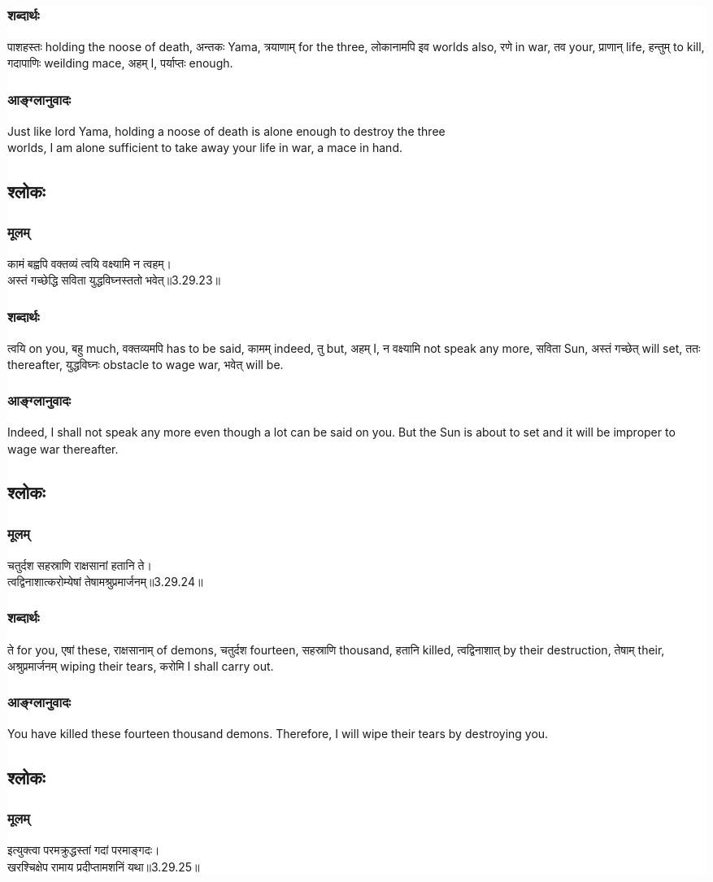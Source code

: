 ### शब्दार्थः
पाशहस्तः holding the noose of death, अन्तकः Yama, त्रयाणाम् for the three, लोकानामपि इव  worlds also, रणे in war, तव your, प्राणान् life, हन्तुम् to kill, गदापाणिः weilding mace, अहम् I, पर्याप्तः enough.

### आङ्ग्लानुवादः
Just like lord Yama, holding a noose of death is alone enough to destroy the three  
worlds, I am alone sufficient to take away your life in war, a mace in hand.



## श्लोकः
### मूलम्
कामं बह्वपि वक्तव्यं त्वयि वक्ष्यामि न त्वहम्।  
अस्तं गच्छेद्धि सविता युद्धविघ्नस्ततो भवेत्॥3.29.23॥

### शब्दार्थः
त्वयि on you, बहु much, वक्तव्यमपि has to be said, कामम् indeed, तु but, अहम् I, न वक्ष्यामि not speak any more, सविता Sun, अस्तं गच्छेत् will set, ततः thereafter, युद्धविघ्नः obstacle to wage war, भवेत् will be.

### आङ्ग्लानुवादः
Indeed, I shall not speak any more even though a lot can be said on you. But the Sun is about to set and it will be improper to wage war thereafter.



## श्लोकः
### मूलम्
चतुर्दश सहस्राणि राक्षसानां हतानि ते।  
त्वद्विनाशात्करोम्येषां तेषामश्रुप्रमार्जनम्॥3.29.24॥

### शब्दार्थः
ते for you, एषां these, राक्षसानाम् of demons, चतुर्दश fourteen, सहस्राणि thousand, हतानि killed, त्वद्विनाशात् by their destruction, तेषाम् their, अश्रुप्रमार्जनम् wiping their tears, करोमि I shall carry out.

### आङ्ग्लानुवादः
You have killed these fourteen thousand demons. Therefore, I will wipe their tears by destroying you.



## श्लोकः
### मूलम्
इत्युक्त्वा परमक्रुद्धस्तां गदां परमाङ्गदः।  
खरश्चिक्षेप रामाय प्रदीप्तामशनिं यथा॥3.29.25॥
